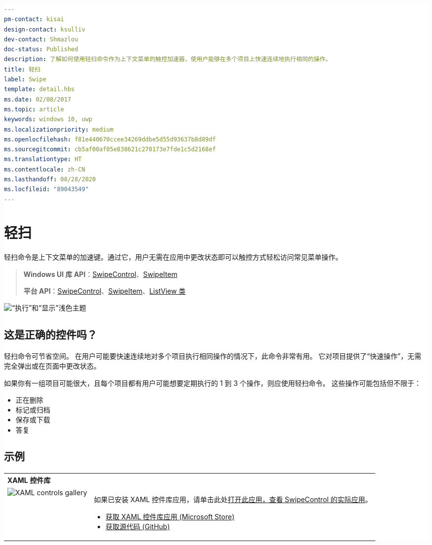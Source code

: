 ```yaml
---
pm-contact: kisai
design-contact: ksulliv
dev-contact: Shmazlou
doc-status: Published
description: 了解如何使用轻扫命令作为上下文菜单的触控加速器，使用户能够在多个项目上快速连续地执行相同的操作。
title: 轻扫
label: Swipe
template: detail.hbs
ms.date: 02/08/2017
ms.topic: article
keywords: windows 10, uwp
ms.localizationpriority: medium
ms.openlocfilehash: f81e440670ccee34269ddbe5d55d93637b8d89df
ms.sourcegitcommit: cb5af00af05e838621c270173e7fde1c5d2168ef
ms.translationtype: HT
ms.contentlocale: zh-CN
ms.lasthandoff: 08/28/2020
ms.locfileid: "89043549"
---
```

# <a name="swipe"></a>轻扫

轻扫命令是上下文菜单的加速键。通过它，用户无需在应用中更改状态即可以触控方式轻松访问常见菜单操作。

> **Windows UI 库 API**：[SwipeControl](/uwp/api/microsoft.ui.xaml.controls.swipecontrol)、[SwipeItem](/uwp/api/microsoft.ui.xaml.controls.swipeitem)
>
> **平台 API**：[SwipeControl](/uwp/api/windows.ui.xaml.controls.swipecontrol)、[SwipeItem](/uwp/api/windows.ui.xaml.controls.swipeitem)、[ListView 类](/uwp/api/Windows.UI.Xaml.Controls.ListView)

![“执行”和“显示”浅色主题](images/LightThemeSwipe.png)

## <a name="is-this-the-right-control"></a>这是正确的控件吗？

轻扫命令可节省空间。 在用户可能要快速连续地对多个项目执行相同操作的情况下，此命令非常有用。 它对项目提供了“快速操作”，无需完全弹出或在页面中更改状态。

如果你有一组项目可能很大，且每个项目都有用户可能想要定期执行的 1 到 3 个操作，则应使用轻扫命令。 这些操作可能包括但不限于：

- 正在删除
- 标记或归档
- 保存或下载
- 答复

## <a name="examples"></a>示例

<table>
<th align="left">XAML 控件库<th>
<tr>
<td><img src="images/xaml-controls-gallery-app-icon-sm.png" alt="XAML controls gallery"></img></td>
<td>
    <p>如果已安装 XAML 控件库应用，请单击此处<a href="xamlcontrolsgallery:/item/SwipeControl">打开此应用，查看 SwipeControl 的实际应用</a><strong style="font-weight: semi-bold"></strong>。</p>
    <ul>
    <li><a href="https://www.microsoft.com/store/productId/9MSVH128X2ZT">获取 XAML 控件库应用 (Microsoft Store)</a></li>
    <li><a href="https://github.com/Microsoft/Xaml-Controls-Gallery">获取源代码 (GitHub)</a></li>
    </ul>
</td>
</tr>
</table>
